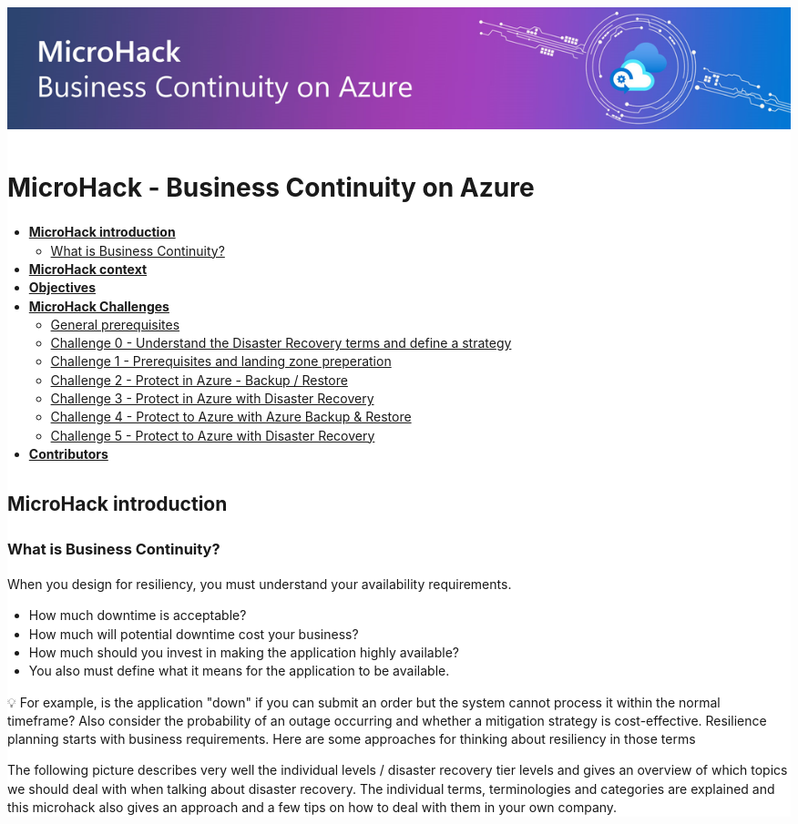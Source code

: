 ![image](img/1920x300_EventBanner_MicroHack_BusinessContinuity_wText.jpg)

# MicroHack - Business Continuity on Azure

- [**MicroHack introduction**](#MicroHack-introduction)
  - [What is Business Continuity?]()
- [**MicroHack context**](#microhack-context)
- [**Objectives**](#objectives)
- [**MicroHack Challenges**](#microhack-challenges)
  - [General prerequisites](#general-prerequisites)
  - [Challenge 0 - Understand the Disaster Recovery terms and define a strategy](#challenge-0---understand-the-disaster-recovery-terms-and-define-a-strategy)
  - [Challenge 1 - Prerequisites and landing zone preperation](#challenge-1---prerequisites-and-landing-zone-preperation)
  - [Challenge 2 - Protect in Azure - Backup / Restore](#challenge-2---protect-in-azure---backup--restore)
  - [Challenge 3 - Protect in Azure with Disaster Recovery](#challenge-3---protect-in-azure-with-disaster-recovery)
  - [Challenge 4 - Protect to Azure with Azure Backup & Restore](#challenge-4---protect-to-azure-with-azure-backup--restore)
  - [Challenge 5 - Protect to Azure with Disaster Recovery](#challenge-5---protect-to-azure-with-disaster-recovery)
- [**Contributors**](#contributors)

## MicroHack introduction

### What is Business Continuity?

When you design for resiliency, you must understand your availability requirements.
- How much downtime is acceptable? 
- How much will potential downtime cost your business?
- How much should you invest in making the application highly available?
- You also must define what it means for the application to be available.

💡 For example, is the application "down" if you can submit an order but the system cannot process it within the normal timeframe? Also consider the probability of an outage occurring and whether a mitigation strategy is cost-effective. Resilience planning starts with business requirements. Here are some approaches for thinking about resiliency in those terms

The following picture describes very well the individual levels / disaster recovery tier levels and gives an overview of which topics we should deal with when talking about disaster recovery. The individual terms, terminologies and categories are explained and this microhack also gives an approach and a few tips on how to deal with them in your own company.
